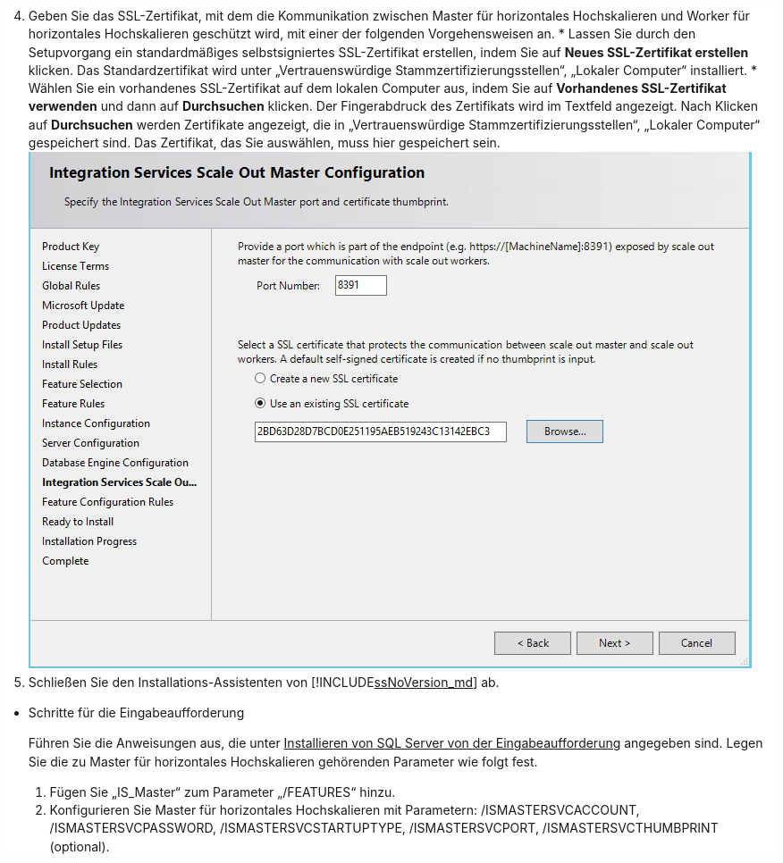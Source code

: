   4.  Geben Sie das SSL-Zertifikat, mit dem die Kommunikation zwischen Master für horizontales Hochskalieren und Worker für horizontales Hochskalieren geschützt wird, mit einer der folgenden Vorgehensweisen an.
    * Lassen Sie durch den Setupvorgang ein standardmäßiges selbstsigniertes SSL-Zertifikat erstellen, indem Sie auf **Neues SSL-Zertifikat erstellen** klicken. Das Standardzertifikat wird unter „Vertrauenswürdige Stammzertifizierungsstellen“, „Lokaler Computer“ installiert.
    * Wählen Sie ein vorhandenes SSL-Zertifikat auf dem lokalen Computer aus, indem Sie auf **Vorhandenes SSL-Zertifikat verwenden** und dann auf **Durchsuchen** klicken. Der Fingerabdruck des Zertifikats wird im Textfeld angezeigt. Nach Klicken auf **Durchsuchen** werden Zertifikate angezeigt, die in „Vertrauenswürdige Stammzertifizierungsstellen“, „Lokaler Computer“ gespeichert sind. Das Zertifikat, das Sie auswählen, muss hier gespeichert sein.       
![Master Config 2](../integration-services/media/master-config-2.PNG "Master Config 2")
  5.  Schließen Sie den Installations-Assistenten von [!INCLUDE[ssNoVersion_md](../includes/ssnoversion-md.md)] ab.
- Schritte für die Eingabeaufforderung

    Führen Sie die Anweisungen aus, die unter [Installieren von SQL Server von der Eingabeaufforderung](../database-engine/install-windows/install-sql-server-2016-from-the-command-prompt.md) angegeben sind. Legen Sie die zu Master für horizontales Hochskalieren gehörenden Parameter wie folgt fest.
  1.  Fügen Sie „IS_Master“ zum Parameter „/FEATURES“ hinzu.
  2.  Konfigurieren Sie Master für horizontales Hochskalieren mit Parametern: /ISMASTERSVCACCOUNT, /ISMASTERSVCPASSWORD, /ISMASTERSVCSTARTUPTYPE, /ISMASTERSVCPORT, /ISMASTERSVCTHUMBPRINT (optional).
  